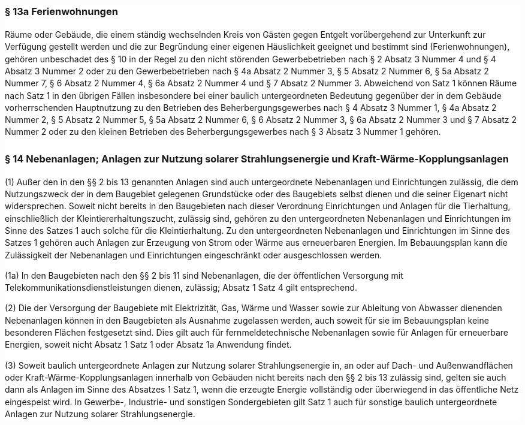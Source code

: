 
### § 13a Ferienwohnungen

Räume oder Gebäude, die einem ständig wechselnden Kreis von Gästen
gegen Entgelt vorübergehend zur Unterkunft zur Verfügung gestellt
werden und die zur Begründung einer eigenen Häuslichkeit geeignet und
bestimmt sind (Ferienwohnungen), gehören unbeschadet des § 10 in der
Regel zu den nicht störenden Gewerbebetrieben nach § 2 Absatz 3 Nummer
4 und § 4 Absatz 3 Nummer 2 oder zu den Gewerbebetrieben nach § 4a
Absatz 2 Nummer 3, § 5 Absatz 2 Nummer 6, § 5a Absatz 2 Nummer 7, § 6
Absatz 2 Nummer 4, § 6a Absatz 2 Nummer 4 und § 7 Absatz 2 Nummer 3.
Abweichend von Satz 1 können Räume nach Satz 1 in den übrigen Fällen
insbesondere bei einer baulich untergeordneten Bedeutung gegenüber der
in dem Gebäude vorherrschenden Hauptnutzung zu den Betrieben des
Beherbergungsgewerbes nach § 4 Absatz 3 Nummer 1, § 4a Absatz 2 Nummer
2, § 5 Absatz 2 Nummer 5, § 5a Absatz 2 Nummer 6, § 6 Absatz 2 Nummer
3, § 6a Absatz 2 Nummer 3 und § 7 Absatz 2 Nummer 2 oder zu den
kleinen Betrieben des Beherbergungsgewerbes nach § 3 Absatz 3 Nummer 1
gehören.


### § 14 Nebenanlagen; Anlagen zur Nutzung solarer Strahlungsenergie und Kraft-Wärme-Kopplungsanlagen

(1) Außer den in den §§ 2 bis 13 genannten Anlagen sind auch
untergeordnete Nebenanlagen und Einrichtungen zulässig, die dem
Nutzungszweck der in dem Baugebiet gelegenen Grundstücke oder des
Baugebiets selbst dienen und die seiner Eigenart nicht widersprechen.
Soweit nicht bereits in den Baugebieten nach dieser Verordnung
Einrichtungen und Anlagen für die Tierhaltung, einschließlich der
Kleintiererhaltungszucht, zulässig sind, gehören zu den
untergeordneten Nebenanlagen und Einrichtungen im Sinne des Satzes 1
auch solche für die Kleintierhaltung. Zu den untergeordneten
Nebenanlagen und Einrichtungen im Sinne des Satzes 1 gehören auch
Anlagen zur Erzeugung von Strom oder Wärme aus erneuerbaren Energien.
Im Bebauungsplan kann die Zulässigkeit der Nebenanlagen und
Einrichtungen eingeschränkt oder ausgeschlossen werden.

(1a) In den Baugebieten nach den §§ 2 bis 11 sind Nebenanlagen, die
der öffentlichen Versorgung mit Telekommunikationsdienstleistungen
dienen, zulässig; Absatz 1 Satz 4 gilt entsprechend.

(2) Die der Versorgung der Baugebiete mit Elektrizität, Gas, Wärme und
Wasser sowie zur Ableitung von Abwasser dienenden Nebenanlagen können
in den Baugebieten als Ausnahme zugelassen werden, auch soweit für sie
im Bebauungsplan keine besonderen Flächen festgesetzt sind. Dies gilt
auch für fernmeldetechnische Nebenanlagen sowie für Anlagen für
erneuerbare Energien, soweit nicht Absatz 1 Satz 1 oder Absatz 1a
Anwendung findet.

(3) Soweit baulich untergeordnete Anlagen zur Nutzung solarer
Strahlungsenergie in, an oder auf Dach- und Außenwandflächen oder
Kraft-Wärme-Kopplungsanlagen innerhalb von Gebäuden nicht bereits nach
den §§ 2 bis 13 zulässig sind, gelten sie auch dann als Anlagen im
Sinne des Absatzes 1 Satz 1, wenn die erzeugte Energie vollständig
oder überwiegend in das öffentliche Netz eingespeist wird. In
Gewerbe-, Industrie- und sonstigen Sondergebieten gilt Satz 1 auch für
sonstige baulich untergeordnete Anlagen zur Nutzung solarer
Strahlungsenergie.
